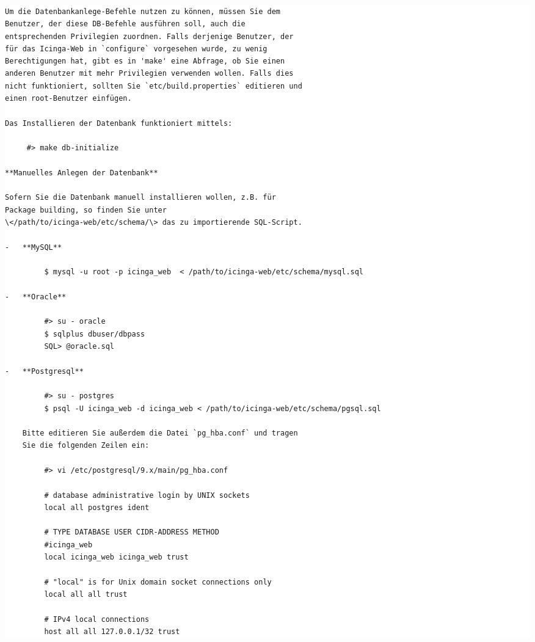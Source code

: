     Um die Datenbankanlege-Befehle nutzen zu können, müssen Sie dem
    Benutzer, der diese DB-Befehle ausführen soll, auch die
    entsprechenden Privilegien zuordnen. Falls derjenige Benutzer, der
    für das Icinga-Web in `configure` vorgesehen wurde, zu wenig
    Berechtigungen hat, gibt es in 'make' eine Abfrage, ob Sie einen
    anderen Benutzer mit mehr Privilegien verwenden wollen. Falls dies
    nicht funktioniert, sollten Sie `etc/build.properties` editieren und
    einen root-Benutzer einfügen.

    Das Installieren der Datenbank funktioniert mittels:

         #> make db-initialize

    **Manuelles Anlegen der Datenbank**

    Sofern Sie die Datenbank manuell installieren wollen, z.B. für
    Package building, so finden Sie unter
    \</path/to/icinga-web/etc/schema/\> das zu importierende SQL-Script.

    -   **MySQL**

             $ mysql -u root -p icinga_web  < /path/to/icinga-web/etc/schema/mysql.sql

    -   **Oracle**

             #> su - oracle
             $ sqlplus dbuser/dbpass
             SQL> @oracle.sql

    -   **Postgresql**

             #> su - postgres
             $ psql -U icinga_web -d icinga_web < /path/to/icinga-web/etc/schema/pgsql.sql

        Bitte editieren Sie außerdem die Datei `pg_hba.conf` und tragen
        Sie die folgenden Zeilen ein:

             #> vi /etc/postgresql/9.x/main/pg_hba.conf

             # database administrative login by UNIX sockets
             local all postgres ident

             # TYPE DATABASE USER CIDR-ADDRESS METHOD
             #icinga_web
             local icinga_web icinga_web trust

             # "local" is for Unix domain socket connections only
             local all all trust

             # IPv4 local connections
             host all all 127.0.0.1/32 trust
